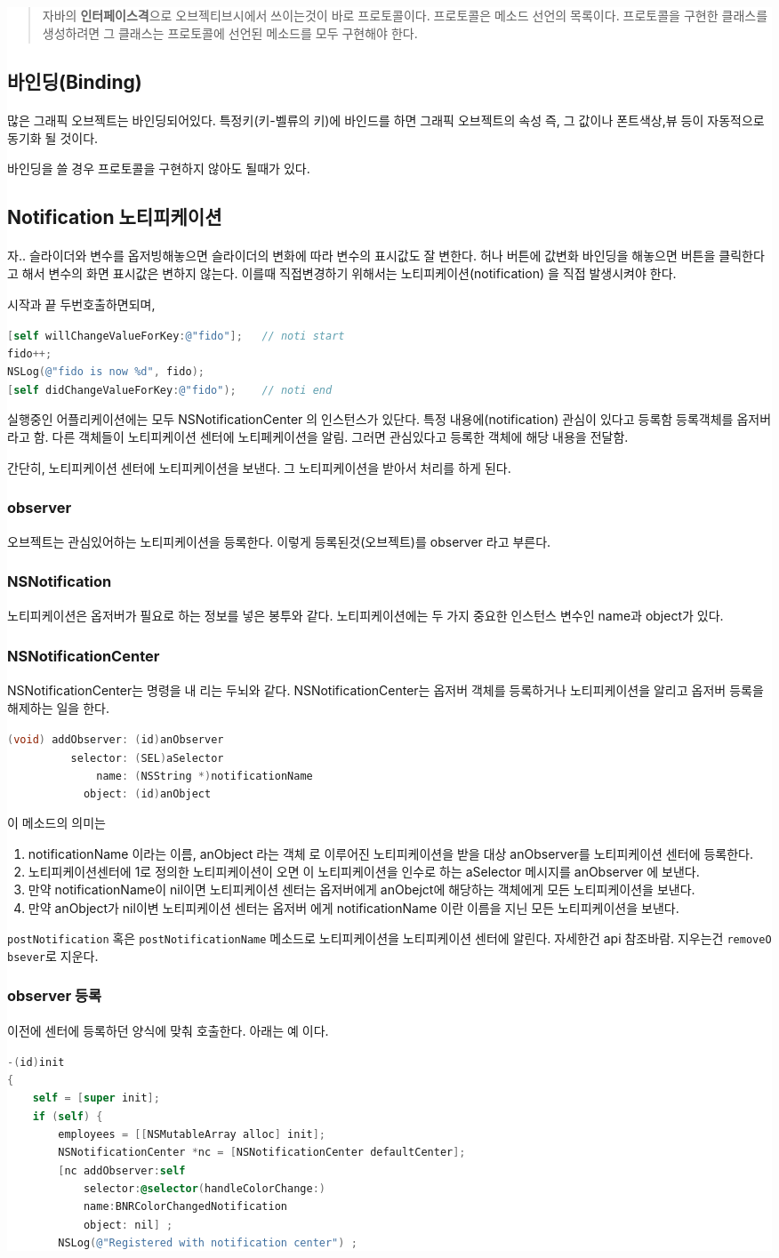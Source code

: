 > 자바의 **인터페이스격**으로 오브젝티브시에서 쓰이는것이 바로 프로토콜이다. 프로토콜은 메소드 선언의 목록이다. 프로토콜을 구현한 클래스를 생성하려면 그 클래스는 프로토콜에 선언된 메소드를 모두 구현해야 한다.


## 바인딩(Binding)
많은 그래픽 오브젝트는 바인딩되어있다. 특정키(키-벨류의 키)에 바인드를 하면 그래픽 오브젝트의 속성 즉, 그 값이나 폰트색상,뷰 등이 자동적으로 동기화 될 것이다. 
  
바인딩을 쓸 경우 프로토콜을 구현하지 않아도 될때가 있다. 

## Notification 노티피케이션 
자.. 슬라이더와 변수를 옵저빙해놓으면 슬라이더의 변화에 따라 변수의 표시값도 잘 변한다. 허나 버튼에 값변화 바인딩을 해놓으면 버튼을 클릭한다고 해서 변수의 화면 표시값은 변하지 않는다. 이를때 직접변경하기 위해서는 노티피케이션(notification) 을 직접 발생시켜야 한다.

시작과 끝 두번호출하면되며,
``` objectivec
[self willChangeValueForKey:@"fido"];   // noti start
fido++;
NSLog(@"fido is now %d", fido);
[self didChangeValueForKey:@"fido");    // noti end
```

실행중인 어플리케이션에는 모두 NSNotificationCenter 의 인스턴스가 있단다. 특정 내용에(notification) 관심이 있다고 등록함 등록객체를 옵저버라고 함. 다른 객체들이 노티피케이션 센터에 노티페케이션을 알림. 그러면 관심있다고 등록한 객체에 해당 내용을 전달함.

간단히, 노티피케이션 센터에 노티피케이션을 보낸다. 그 노티피케이션을 받아서 처리를 하게 된다.

### observer
오브젝트는 관심있어하는 노티피케이션을 등록한다. 이렇게 등록된것(오브젝트)를 observer 라고 부른다. 

### NSNotification
노티피케이션은 옵저버가 필요로 하는 정보를 넣은 봉투와 같다. 노티피케이션에는 두 가지 중요한 인스턴스 변수인 name과 object가 있다. 

### NSNotificationCenter
NSNotificationCenter는 명령을 내 리는 두뇌와 같다. NSNotificationCenter는 옵저버 객체를 등록하거나 노티피케이션을 알리고 옵저버 등록을 해제하는 일을 한다.
``` objectivec
(void) addObserver: (id)anObserver 
          selector: (SEL)aSelector
              name: (NSString *)notificationName 
            object: (id)anObject
```

이 메소드의 의미는
1. notificationName 이라는 이름, anObject 라는 객체 로 이루어진 노티피케이션을 받을 대상 anObserver를 노티피케이션 센터에 등록한다.
2. 노티피케이션센터에 1로 정의한 노티피케이션이 오면 이 노티피케이션을 인수로 하는 aSelector 메시지를 anObserver 에 보낸다.
3. 만약 notificationName이 nil이면 노티피케이션 센터는 옵저버에게 anObejct에 해당하는 객체에게 모든 노티피케이션을 보낸다. 
4. 만약 anObject가 nil이변 노티피케이션 센터는 옵저버 에게 notificationName 이란 이름을 지닌 모든 노티피케이션을 보낸다.

`postNotification` 혹은 `postNotificationName` 메소드로 노티피케이션을 노티피케이션 센터에 알린다. 자세한건 api 참조바람. 지우는건 `removeObsever`로 지운다.

### observer 등록
이전에 센터에 등록하던 양식에 맞춰 호출한다. 아래는 예 이다.
``` objectivec
-(id)init
{
    self = [super init]; 
    if (self) {
        employees = [[NSMutableArray alloc] init];
        NSNotificationCenter *nc = [NSNotificationCenter defaultCenter];
        [nc addObserver:self 
            selector:@selector(handleColorChange:)
            name:BNRColorChangedNotification 
            object: nil] ;
        NSLog(@"Registered with notification center") ; 
```